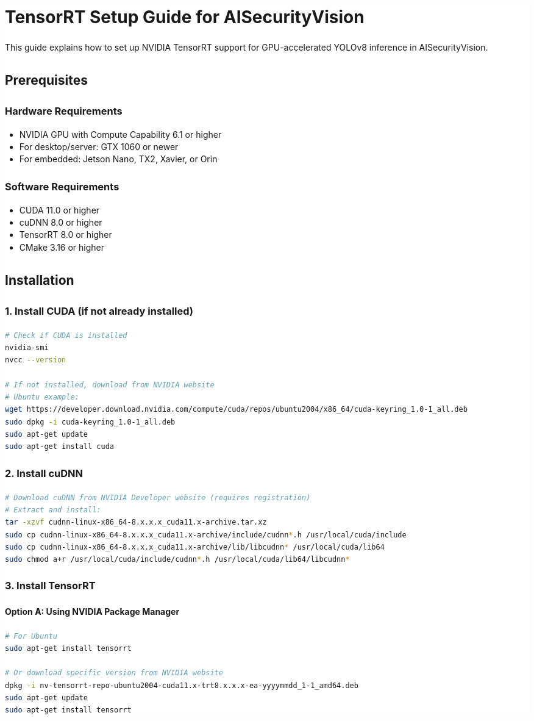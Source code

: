 # TensorRT Setup Guide for AISecurityVision

This guide explains how to set up NVIDIA TensorRT support for GPU-accelerated YOLOv8 inference in AISecurityVision.

## Prerequisites

### Hardware Requirements
- NVIDIA GPU with Compute Capability 6.1 or higher
- For desktop/server: GTX 1060 or newer
- For embedded: Jetson Nano, TX2, Xavier, or Orin

### Software Requirements
- CUDA 11.0 or higher
- cuDNN 8.0 or higher
- TensorRT 8.0 or higher
- CMake 3.16 or higher

## Installation

### 1. Install CUDA (if not already installed)

```bash
# Check if CUDA is installed
nvidia-smi
nvcc --version

# If not installed, download from NVIDIA website
# Ubuntu example:
wget https://developer.download.nvidia.com/compute/cuda/repos/ubuntu2004/x86_64/cuda-keyring_1.0-1_all.deb
sudo dpkg -i cuda-keyring_1.0-1_all.deb
sudo apt-get update
sudo apt-get install cuda
```

### 2. Install cuDNN

```bash
# Download cuDNN from NVIDIA Developer website (requires registration)
# Extract and install:
tar -xzvf cudnn-linux-x86_64-8.x.x.x_cuda11.x-archive.tar.xz
sudo cp cudnn-linux-x86_64-8.x.x.x_cuda11.x-archive/include/cudnn*.h /usr/local/cuda/include
sudo cp cudnn-linux-x86_64-8.x.x.x_cuda11.x-archive/lib/libcudnn* /usr/local/cuda/lib64
sudo chmod a+r /usr/local/cuda/include/cudnn*.h /usr/local/cuda/lib64/libcudnn*
```

### 3. Install TensorRT

#### Option A: Using NVIDIA Package Manager
```bash
# For Ubuntu
sudo apt-get install tensorrt

# Or download specific version from NVIDIA website
dpkg -i nv-tensorrt-repo-ubuntu2004-cuda11.x-trt8.x.x.x-ea-yyyymmdd_1-1_amd64.deb
sudo apt-get update
sudo apt-get install tensorrt
```
